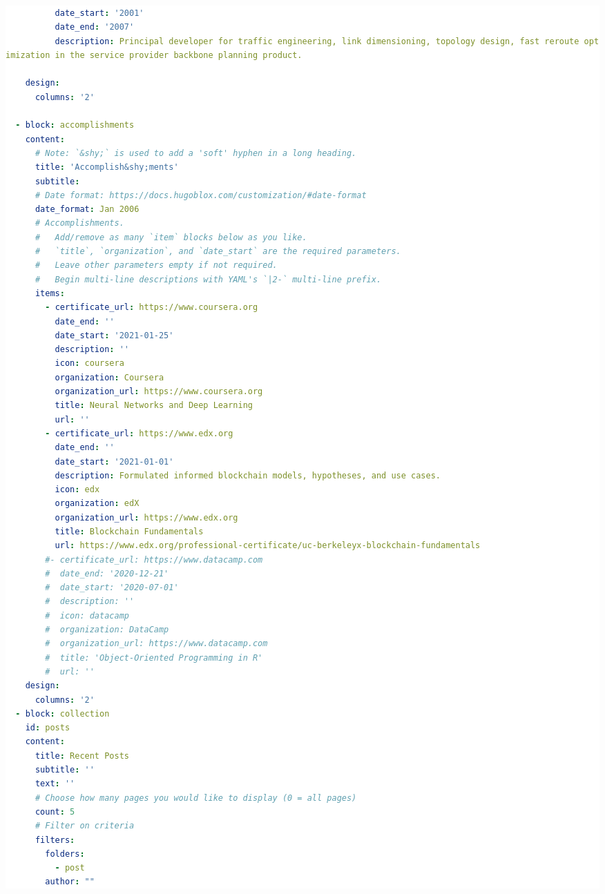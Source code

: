 ```yaml
          date_start: '2001'
          date_end: '2007'
          description: Principal developer for traffic engineering, link dimensioning, topology design, fast reroute optimization in the service provider backbone planning product. 
          
    design:
      columns: '2'
  
  - block: accomplishments
    content:
      # Note: `&shy;` is used to add a 'soft' hyphen in a long heading.
      title: 'Accomplish&shy;ments'
      subtitle:
      # Date format: https://docs.hugoblox.com/customization/#date-format
      date_format: Jan 2006
      # Accomplishments.
      #   Add/remove as many `item` blocks below as you like.
      #   `title`, `organization`, and `date_start` are the required parameters.
      #   Leave other parameters empty if not required.
      #   Begin multi-line descriptions with YAML's `|2-` multi-line prefix.
      items:
        - certificate_url: https://www.coursera.org
          date_end: ''
          date_start: '2021-01-25'
          description: ''
          icon: coursera
          organization: Coursera
          organization_url: https://www.coursera.org
          title: Neural Networks and Deep Learning
          url: ''
        - certificate_url: https://www.edx.org
          date_end: ''
          date_start: '2021-01-01'
          description: Formulated informed blockchain models, hypotheses, and use cases.
          icon: edx
          organization: edX
          organization_url: https://www.edx.org
          title: Blockchain Fundamentals
          url: https://www.edx.org/professional-certificate/uc-berkeleyx-blockchain-fundamentals
        #- certificate_url: https://www.datacamp.com
        #  date_end: '2020-12-21'
        #  date_start: '2020-07-01'
        #  description: ''
        #  icon: datacamp
        #  organization: DataCamp
        #  organization_url: https://www.datacamp.com
        #  title: 'Object-Oriented Programming in R'
        #  url: ''
    design:
      columns: '2'
  - block: collection
    id: posts
    content:
      title: Recent Posts
      subtitle: ''
      text: ''
      # Choose how many pages you would like to display (0 = all pages)
      count: 5
      # Filter on criteria
      filters:
        folders:
          - post
        author: ""
```
